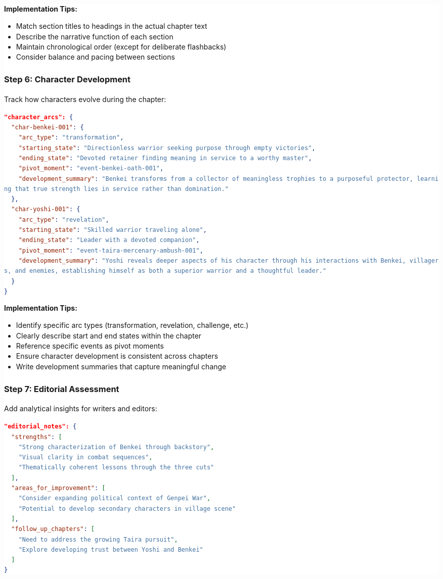 **Implementation Tips:**
- Match section titles to headings in the actual chapter text
- Describe the narrative function of each section
- Maintain chronological order (except for deliberate flashbacks)
- Consider balance and pacing between sections

### Step 6: Character Development

Track how characters evolve during the chapter:

```json
"character_arcs": {
  "char-benkei-001": {
    "arc_type": "transformation",
    "starting_state": "Directionless warrior seeking purpose through empty victories",
    "ending_state": "Devoted retainer finding meaning in service to a worthy master",
    "pivot_moment": "event-benkei-oath-001",
    "development_summary": "Benkei transforms from a collector of meaningless trophies to a purposeful protector, learning that true strength lies in service rather than domination."
  },
  "char-yoshi-001": {
    "arc_type": "revelation",
    "starting_state": "Skilled warrior traveling alone",
    "ending_state": "Leader with a devoted companion",
    "pivot_moment": "event-taira-mercenary-ambush-001",
    "development_summary": "Yoshi reveals deeper aspects of his character through his interactions with Benkei, villagers, and enemies, establishing himself as both a superior warrior and a thoughtful leader."
  }
}
```

**Implementation Tips:**
- Identify specific arc types (transformation, revelation, challenge, etc.)
- Clearly describe start and end states within the chapter
- Reference specific events as pivot moments
- Ensure character development is consistent across chapters
- Write development summaries that capture meaningful change

### Step 7: Editorial Assessment

Add analytical insights for writers and editors:

```json
"editorial_notes": {
  "strengths": [
    "Strong characterization of Benkei through backstory",
    "Visual clarity in combat sequences",
    "Thematically coherent lessons through the three cuts"
  ],
  "areas_for_improvement": [
    "Consider expanding political context of Genpei War",
    "Potential to develop secondary characters in village scene"
  ],
  "follow_up_chapters": [
    "Need to address the growing Taira pursuit",
    "Explore developing trust between Yoshi and Benkei"
  ]
}
```
